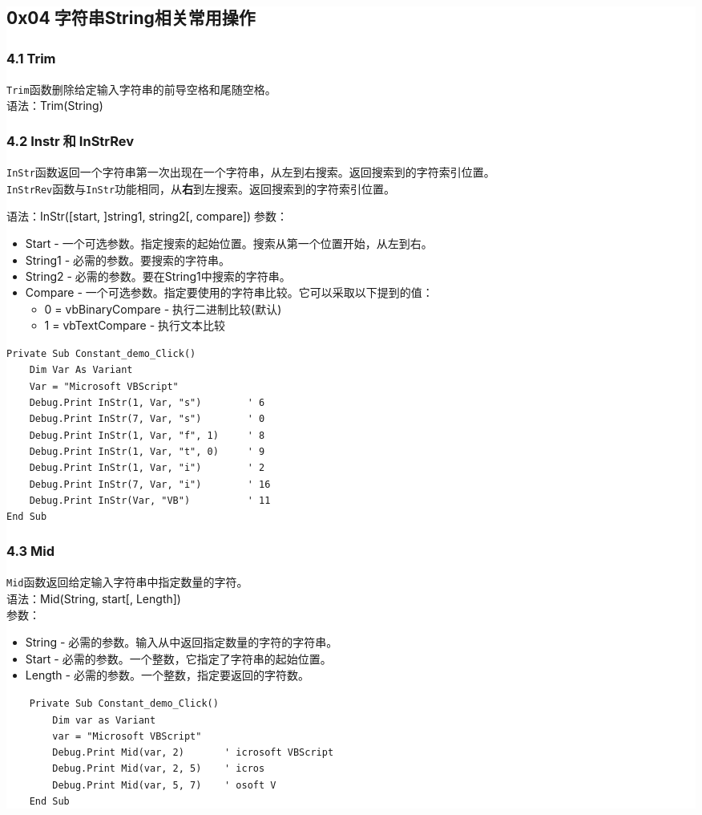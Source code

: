<a name="string-option"></a>
## 0x04 字符串String相关常用操作


<a name="4.1"></a>
### 4.1 Trim
`Trim`函数删除给定输入字符串的前导空格和尾随空格。</br>
语法：Trim(String)

<a name="4.2"></a>
### 4.2 Instr 和 InStrRev
`InStr`函数返回一个字符串第一次出现在一个字符串，从左到右搜索。返回搜索到的字符索引位置。</br>
`InStrRev`函数与`InStr`功能相同，从**右**到左搜索。返回搜索到的字符索引位置。

语法：InStr([start, ]string1, string2[, compare])
参数：
   * Start   - 一个可选参数。指定搜索的起始位置。搜索从第一个位置开始，从左到右。
   * String1 - 必需的参数。要搜索的字符串。
   * String2 - 必需的参数。要在String1中搜索的字符串。
   * Compare - 一个可选参数。指定要使用的字符串比较。它可以采取以下提到的值：
       - 0 = vbBinaryCompare - 执行二进制比较(默认)
       - 1 = vbTextCompare - 执行文本比较

```vba
Private Sub Constant_demo_Click()
    Dim Var As Variant
    Var = "Microsoft VBScript"
    Debug.Print InStr(1, Var, "s")        ' 6
    Debug.Print InStr(7, Var, "s")        ' 0
    Debug.Print InStr(1, Var, "f", 1)     ' 8
    Debug.Print InStr(1, Var, "t", 0)     ' 9
    Debug.Print InStr(1, Var, "i")        ' 2
    Debug.Print InStr(7, Var, "i")        ' 16
    Debug.Print InStr(Var, "VB")          ' 11
End Sub
```

<a name="4.3"></a>
### 4.3 Mid
`Mid`函数返回给定输入字符串中指定数量的字符。</br>
语法：Mid(String, start[, Length])</br>
参数：
   - String - 必需的参数。输入从中返回指定数量的字符的字符串。
   - Start - 必需的参数。一个整数，它指定了字符串的起始位置。
   - Length - 必需的参数。一个整数，指定要返回的字符数。

```vba
    Private Sub Constant_demo_Click()
        Dim var as Variant
        var = "Microsoft VBScript"
        Debug.Print Mid(var, 2)       ' icrosoft VBScript
        Debug.Print Mid(var, 2, 5)    ' icros
        Debug.Print Mid(var, 5, 7)    ' osoft V
    End Sub
```
